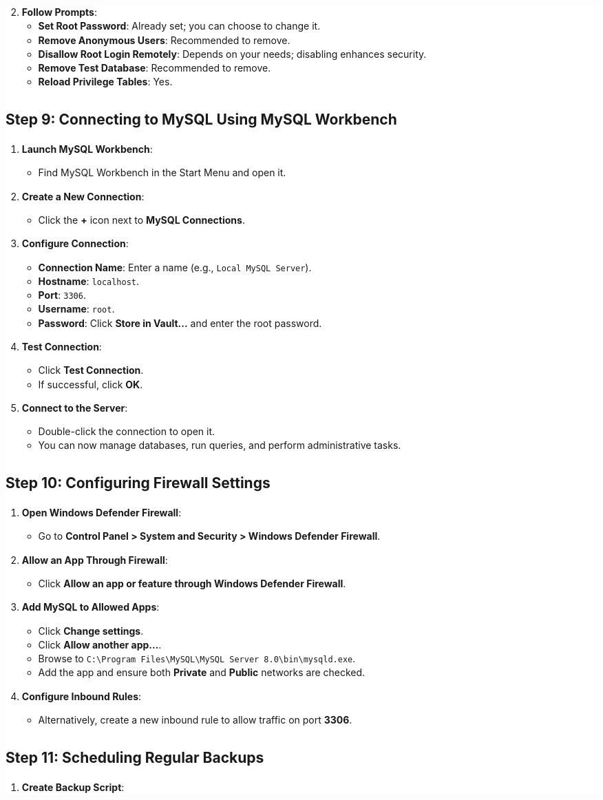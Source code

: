2. **Follow Prompts**:
   - **Set Root Password**: Already set; you can choose to change it.
   - **Remove Anonymous Users**: Recommended to remove.
   - **Disallow Root Login Remotely**: Depends on your needs; disabling enhances security.
   - **Remove Test Database**: Recommended to remove.
   - **Reload Privilege Tables**: Yes.

## Step 9: Connecting to MySQL Using MySQL Workbench

1. **Launch MySQL Workbench**:

   - Find MySQL Workbench in the Start Menu and open it.

2. **Create a New Connection**:

   - Click the **+** icon next to **MySQL Connections**.

3. **Configure Connection**:

   - **Connection Name**: Enter a name (e.g., `Local MySQL Server`).
   - **Hostname**: `localhost`.
   - **Port**: `3306`.
   - **Username**: `root`.
   - **Password**: Click **Store in Vault...** and enter the root password.

4. **Test Connection**:

   - Click **Test Connection**.
   - If successful, click **OK**.

5. **Connect to the Server**:
   - Double-click the connection to open it.
   - You can now manage databases, run queries, and perform administrative tasks.

## Step 10: Configuring Firewall Settings

1. **Open Windows Defender Firewall**:

   - Go to **Control Panel > System and Security > Windows Defender Firewall**.

2. **Allow an App Through Firewall**:

   - Click **Allow an app or feature through Windows Defender Firewall**.

3. **Add MySQL to Allowed Apps**:

   - Click **Change settings**.
   - Click **Allow another app...**.
   - Browse to `C:\Program Files\MySQL\MySQL Server 8.0\bin\mysqld.exe`.
   - Add the app and ensure both **Private** and **Public** networks are checked.

4. **Configure Inbound Rules**:
   - Alternatively, create a new inbound rule to allow traffic on port **3306**.

## Step 11: Scheduling Regular Backups

1. **Create Backup Script**:
